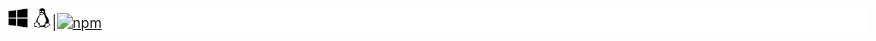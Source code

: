 <img src="assets/os-windows-true.svg" width="20px" height="20px"> <img src="assets/os-linux-true.svg" width="20px" height="20px">|[![npm](https://img.shields.io/npm/dm/hyperterm-mild-dark.svg?label=DL)]()